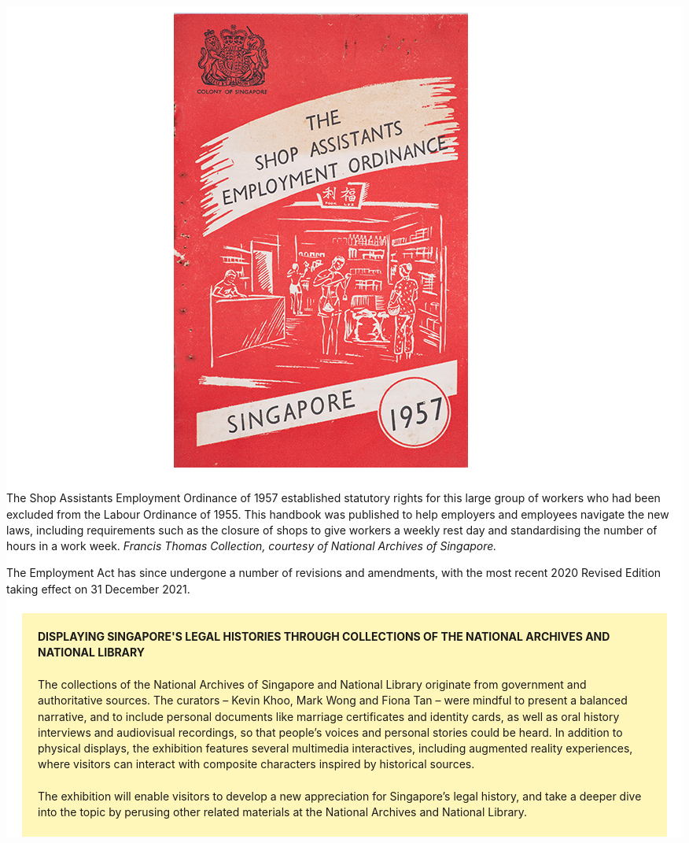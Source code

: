 ![](/images/Vol%2020%20Issue%203/Laws/laws_book.jpg)
<div style="background-color: white;">The Shop Assistants Employment Ordinance of 1957 established statutory rights for this large group of workers who had been excluded from the Labour Ordinance of 1955. This handbook was published to help employers and employees navigate the new laws, including requirements such as the closure of shops to give workers a weekly rest day and standardising the number of hours in a work week. <i>Francis Thomas Collection, courtesy of National Archives of Singapore. </i></div>

The Employment Act has since undergone a number of revisions and amendments, with the most recent 2020 Revised Edition taking effect on 31 December 2021.


<div style="background-colour:#fff6ba; padding:20px; margin: 20px; background: #fff6ba">
<b>DISPLAYING SINGAPORE'S LEGAL HISTORIES THROUGH COLLECTIONS OF THE NATIONAL ARCHIVES AND NATIONAL LIBRARY</b><br><br>
The collections of the National Archives of Singapore and National Library originate from government and authoritative sources. The curators – Kevin Khoo, Mark Wong and Fiona Tan – were mindful to present a balanced narrative, and to include personal documents like marriage certificates and identity cards, as well as oral history interviews and audiovisual recordings, so that people’s voices and personal stories could be heard. In addition to physical displays, the exhibition features several multimedia interactives, including augmented reality experiences, where visitors can interact with composite characters inspired by historical sources.&nbsp;
<br><br>
The exhibition will enable visitors to develop a new appreciation for Singapore’s legal history, and take a deeper dive into the topic by perusing other related materials at the National Archives and National Library.<br>
</div>
			